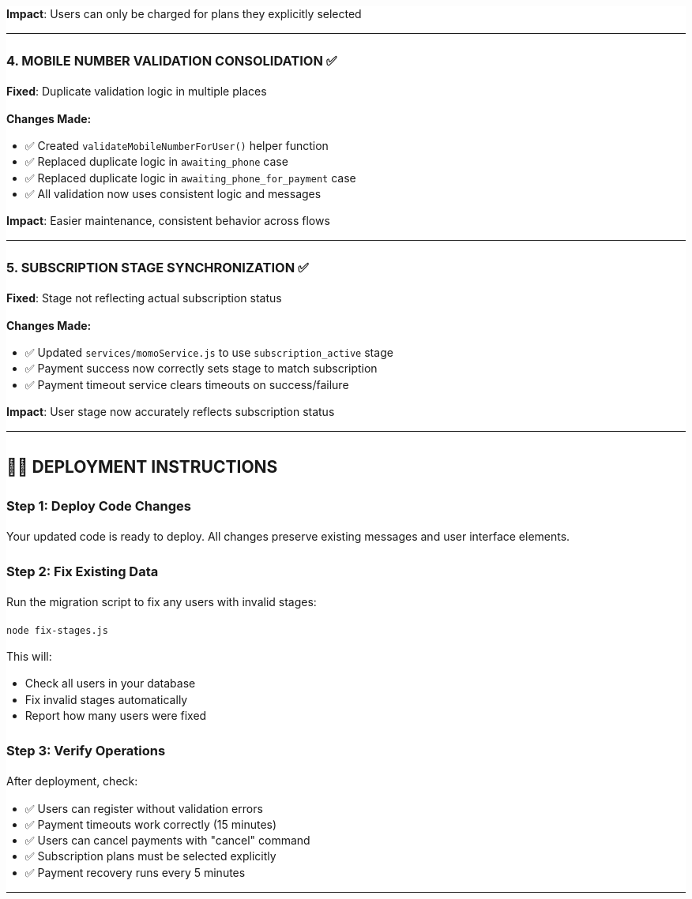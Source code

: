**Impact**: Users can only be charged for plans they explicitly selected

---

### **4. MOBILE NUMBER VALIDATION CONSOLIDATION** ✅

**Fixed**: Duplicate validation logic in multiple places

**Changes Made:**
- ✅ Created `validateMobileNumberForUser()` helper function
- ✅ Replaced duplicate logic in `awaiting_phone` case
- ✅ Replaced duplicate logic in `awaiting_phone_for_payment` case
- ✅ All validation now uses consistent logic and messages

**Impact**: Easier maintenance, consistent behavior across flows

---

### **5. SUBSCRIPTION STAGE SYNCHRONIZATION** ✅

**Fixed**: Stage not reflecting actual subscription status

**Changes Made:**
- ✅ Updated `services/momoService.js` to use `subscription_active` stage
- ✅ Payment success now correctly sets stage to match subscription
- ✅ Payment timeout service clears timeouts on success/failure

**Impact**: User stage now accurately reflects subscription status

---

## 🏃‍♂️ **DEPLOYMENT INSTRUCTIONS**

### **Step 1: Deploy Code Changes**
Your updated code is ready to deploy. All changes preserve existing messages and user interface elements.

### **Step 2: Fix Existing Data**
Run the migration script to fix any users with invalid stages:

```bash
node fix-stages.js
```

This will:
- Check all users in your database
- Fix invalid stages automatically
- Report how many users were fixed

### **Step 3: Verify Operations**
After deployment, check:
- ✅ Users can register without validation errors
- ✅ Payment timeouts work correctly (15 minutes)
- ✅ Users can cancel payments with "cancel" command
- ✅ Subscription plans must be selected explicitly
- ✅ Payment recovery runs every 5 minutes

---